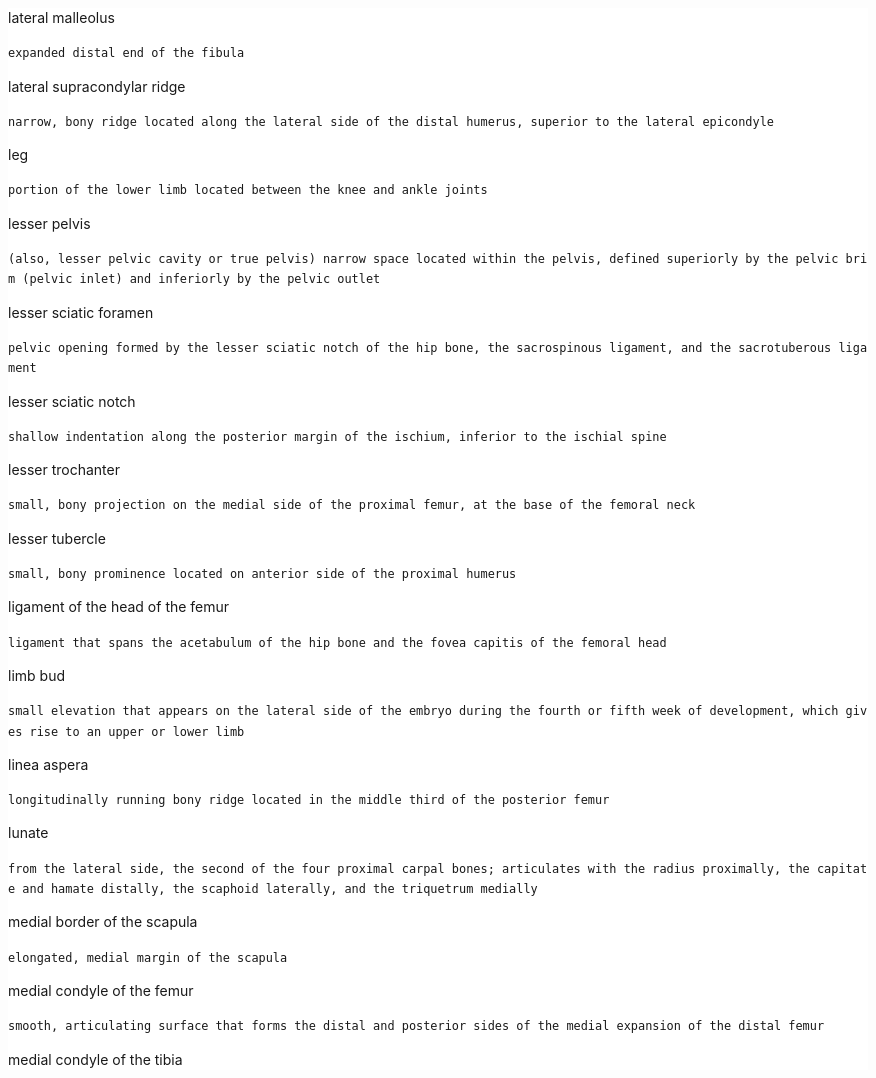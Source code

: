 lateral malleolus

    expanded distal end of the fibula

lateral supracondylar ridge

    narrow, bony ridge located along the lateral side of the distal humerus, superior to the lateral epicondyle

leg

    portion of the lower limb located between the knee and ankle joints

lesser pelvis

    (also, lesser pelvic cavity or true pelvis) narrow space located within the pelvis, defined superiorly by the pelvic brim (pelvic inlet) and inferiorly by the pelvic outlet

lesser sciatic foramen

    pelvic opening formed by the lesser sciatic notch of the hip bone, the sacrospinous ligament, and the sacrotuberous ligament

lesser sciatic notch

    shallow indentation along the posterior margin of the ischium, inferior to the ischial spine

lesser trochanter

    small, bony projection on the medial side of the proximal femur, at the base of the femoral neck

lesser tubercle

    small, bony prominence located on anterior side of the proximal humerus

ligament of the head of the femur

    ligament that spans the acetabulum of the hip bone and the fovea capitis of the femoral head

limb bud

    small elevation that appears on the lateral side of the embryo during the fourth or fifth week of development, which gives rise to an upper or lower limb

linea aspera

    longitudinally running bony ridge located in the middle third of the posterior femur

lunate

    from the lateral side, the second of the four proximal carpal bones; articulates with the radius proximally, the capitate and hamate distally, the scaphoid laterally, and the triquetrum medially

medial border of the scapula

    elongated, medial margin of the scapula

medial condyle of the femur

    smooth, articulating surface that forms the distal and posterior sides of the medial expansion of the distal femur

medial condyle of the tibia
